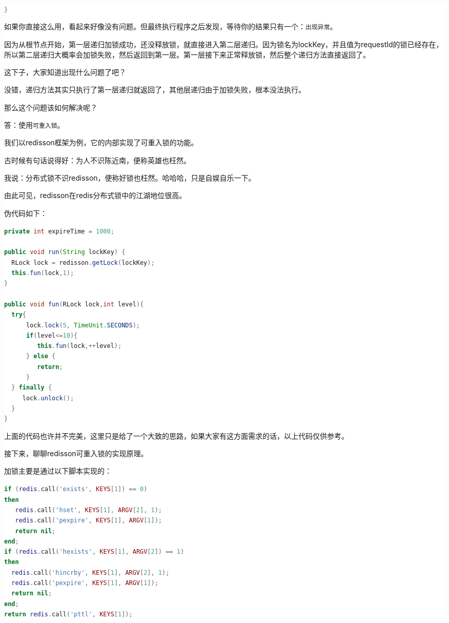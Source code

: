 ```java
}
```

如果你直接这么用，看起来好像没有问题。但最终执行程序之后发现，等待你的结果只有一个：`出现异常`。

因为从根节点开始，第一层递归加锁成功，还没释放锁，就直接进入第二层递归。因为锁名为lockKey，并且值为requestId的锁已经存在，所以第二层递归大概率会加锁失败，然后返回到第一层。第一层接下来正常释放锁，然后整个递归方法直接返回了。

这下子，大家知道出现什么问题了吧？

没错，递归方法其实只执行了第一层递归就返回了，其他层递归由于加锁失败，根本没法执行。

那么这个问题该如何解决呢？

答：使用`可重入锁`。

我们以redisson框架为例，它的内部实现了可重入锁的功能。

古时候有句话说得好：为人不识陈近南，便称英雄也枉然。

我说：分布式锁不识redisson，便称好锁也枉然。哈哈哈，只是自娱自乐一下。

由此可见，redisson在redis分布式锁中的江湖地位很高。

伪代码如下：

```java
private int expireTime = 1000;

public void run(String lockKey) {
  RLock lock = redisson.getLock(lockKey);
  this.fun(lock,1);
}

public void fun(RLock lock,int level){
  try{
      lock.lock(5, TimeUnit.SECONDS);
      if(level<=10){
         this.fun(lock,++level);
      } else {
         return;
      }
  } finally {
     lock.unlock();
  }
}
```

上面的代码也许并不完美，这里只是给了一个大致的思路，如果大家有这方面需求的话，以上代码仅供参考。

接下来，聊聊redisson可重入锁的实现原理。

加锁主要是通过以下脚本实现的：

```lua
if (redis.call('exists', KEYS[1]) == 0) 
then  
   redis.call('hset', KEYS[1], ARGV[2], 1);        
   redis.call('pexpire', KEYS[1], ARGV[1]); 
   return nil; 
end;
if (redis.call('hexists', KEYS[1], ARGV[2]) == 1) 
then  
  redis.call('hincrby', KEYS[1], ARGV[2], 1); 
  redis.call('pexpire', KEYS[1], ARGV[1]); 
  return nil; 
end;
return redis.call('pttl', KEYS[1]);
```
